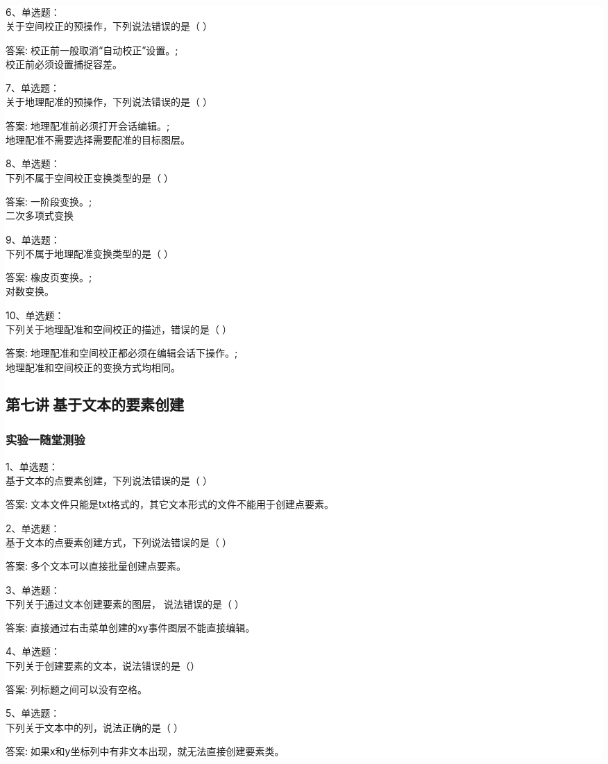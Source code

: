6、单选题：  
关于空间校正的预操作，下列说法错误的是（ ）

答案: 校正前一般取消“自动校正”设置。;  
校正前必须设置捕捉容差。

7、单选题：  
关于地理配准的预操作，下列说法错误的是（ ）

答案: 地理配准前必须打开会话编辑。;  
地理配准不需要选择需要配准的目标图层。

8、单选题：  
下列不属于空间校正变换类型的是（ ）

答案: 一阶段变换。;  
二次多项式变换

9、单选题：  
下列不属于地理配准变换类型的是（ ）

答案: 橡皮页变换。;  
对数变换。

10、单选题：  
下列关于地理配准和空间校正的描述，错误的是（ ）

答案: 地理配准和空间校正都必须在编辑会话下操作。;  
地理配准和空间校正的变换方式均相同。

## 第七讲 基于文本的要素创建

### 实验一随堂测验

1、单选题：  
基于文本的点要素创建，下列说法错误的是（ ）

答案: 文本文件只能是txt格式的，其它文本形式的文件不能用于创建点要素。

2、单选题：  
基于文本的点要素创建方式，下列说法错误的是（ ）

答案: 多个文本可以直接批量创建点要素。

3、单选题：  
下列关于通过文本创建要素的图层， 说法错误的是（ ）

答案: 直接通过右击菜单创建的xy事件图层不能直接编辑。

4、单选题：  
下列关于创建要素的文本，说法错误的是（）

答案: 列标题之间可以没有空格。

5、单选题：  
下列关于文本中的列，说法正确的是（ ）

答案: 如果x和y坐标列中有非文本出现，就无法直接创建要素类。
